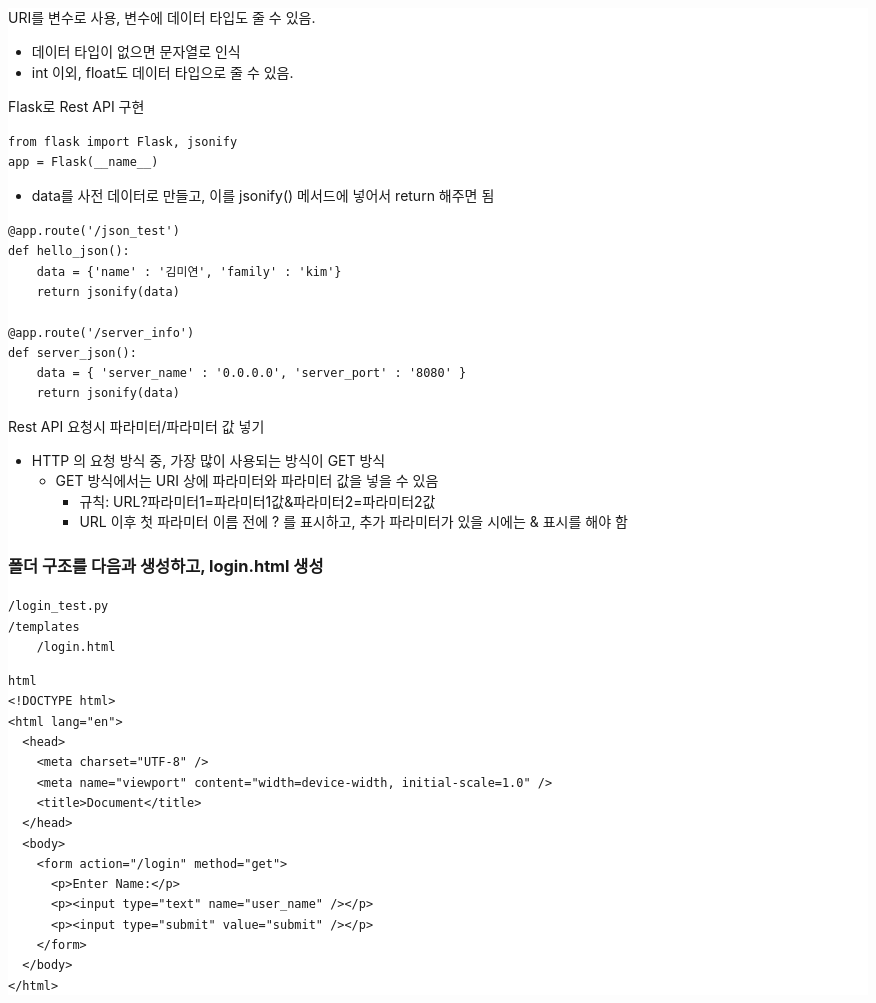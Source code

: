 URI를 변수로 사용, 변수에 데이터 타입도 줄 수 있음.
- 데이터 타입이 없으면 문자열로 인식
- int 이외, float도 데이터 타입으로 줄 수 있음.

Flask로 Rest API 구현
```
from flask import Flask, jsonify
app = Flask(__name__)
```
* data를 사전 데이터로 만들고, 이를 jsonify() 메서드에 넣어서 return 해주면 됨
```
@app.route('/json_test')
def hello_json():
    data = {'name' : '김미연', 'family' : 'kim'}
    return jsonify(data)

@app.route('/server_info')
def server_json():
    data = { 'server_name' : '0.0.0.0', 'server_port' : '8080' }
    return jsonify(data)
```

Rest API 요청시 파라미터/파라미터 값 넣기
- HTTP 의 요청 방식 중, 가장 많이 사용되는 방식이 GET 방식
  - GET 방식에서는 URI 상에 파라미터와 파라미터 값을 넣을 수 있음
    - 규칙: URL?파라미터1=파라미터1값&파라미터2=파라미터2값 
    - URL 이후 첫 파라미터 이름 전에 ? 를 표시하고, 추가 파라미터가 있을 시에는 & 표시를 해야 함
    
### 폴더 구조를 다음과 생성하고, login.html 생성

```
/login_test.py
/templates
    /login.html
```

```
html
<!DOCTYPE html>
<html lang="en">
  <head>
    <meta charset="UTF-8" />
    <meta name="viewport" content="width=device-width, initial-scale=1.0" />
    <title>Document</title>
  </head>
  <body>
    <form action="/login" method="get">
      <p>Enter Name:</p>
      <p><input type="text" name="user_name" /></p>
      <p><input type="submit" value="submit" /></p>
    </form>
  </body>
</html>  
```
